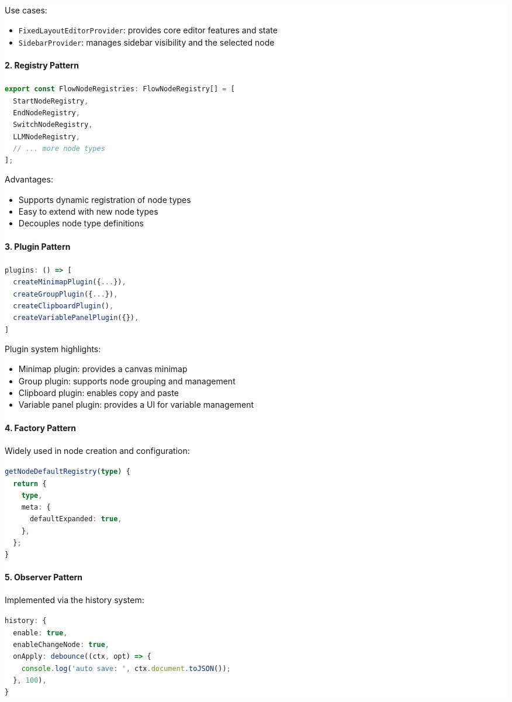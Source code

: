 Use cases:
- `FixedLayoutEditorProvider`: provides core editor features and state
- `SidebarProvider`: manages sidebar visibility and the selected node

#### 2. Registry Pattern
```typescript
export const FlowNodeRegistries: FlowNodeRegistry[] = [
  StartNodeRegistry,
  EndNodeRegistry,
  SwitchNodeRegistry,
  LLMNodeRegistry,
  // ... more node types
];
```

Advantages:
- Supports dynamic registration of node types
- Easy to extend with new node types
- Decouples node type definitions

#### 3. Plugin Pattern
```typescript
plugins: () => [
  createMinimapPlugin({...}),
  createGroupPlugin({...}),
  createClipboardPlugin(),
  createVariablePanelPlugin({}),
]
```

Plugin system highlights:
- Minimap plugin: provides a canvas minimap
- Group plugin: supports node grouping and management
- Clipboard plugin: enables copy and paste
- Variable panel plugin: provides a UI for variable management

#### 4. Factory Pattern
Widely used in node creation and configuration:
```typescript
getNodeDefaultRegistry(type) {
  return {
    type,
    meta: {
      defaultExpanded: true,
    },
  };
}
```

#### 5. Observer Pattern
Implemented via the history system:
```typescript
history: {
  enable: true,
  enableChangeNode: true,
  onApply: debounce((ctx, opt) => {
    console.log('auto save: ', ctx.document.toJSON());
  }, 100),
}
```
